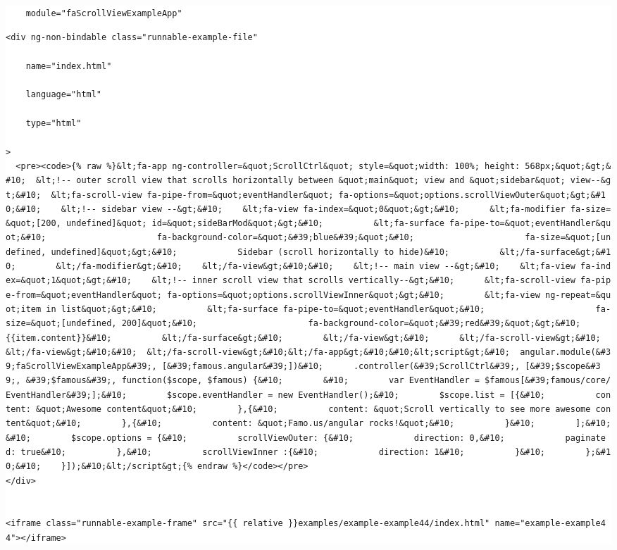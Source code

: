         module="faScrollViewExampleApp"
      
  >

   
    <div ng-non-bindable class="runnable-example-file"
      
        name="index.html"
      
        language="html"
      
        type="html"
      
    >
      <pre><code>{% raw %}&lt;fa-app ng-controller=&quot;ScrollCtrl&quot; style=&quot;width: 100%; height: 568px;&quot;&gt;&#10;  &lt;!-- outer scroll view that scrolls horizontally between &quot;main&quot; view and &quot;sidebar&quot; view--&gt;&#10;  &lt;fa-scroll-view fa-pipe-from=&quot;eventHandler&quot; fa-options=&quot;options.scrollViewOuter&quot;&gt;&#10;&#10;    &lt;!-- sidebar view --&gt;&#10;    &lt;fa-view fa-index=&quot;0&quot;&gt;&#10;      &lt;fa-modifier fa-size=&quot;[200, undefined]&quot; id=&quot;sideBarMod&quot;&gt;&#10;          &lt;fa-surface fa-pipe-to=&quot;eventHandler&quot;&#10;                      fa-background-color=&quot;&#39;blue&#39;&quot;&#10;                      fa-size=&quot;[undefined, undefined]&quot;&gt;&#10;            Sidebar (scroll horizontally to hide)&#10;          &lt;/fa-surface&gt;&#10;        &lt;/fa-modifier&gt;&#10;    &lt;/fa-view&gt;&#10;&#10;    &lt;!-- main view --&gt;&#10;    &lt;fa-view fa-index=&quot;1&quot;&gt;&#10;    &lt;!-- inner scroll view that scrolls vertically--&gt;&#10;      &lt;fa-scroll-view fa-pipe-from=&quot;eventHandler&quot; fa-options=&quot;options.scrollViewInner&quot;&gt;&#10;        &lt;fa-view ng-repeat=&quot;item in list&quot;&gt;&#10;          &lt;fa-surface fa-pipe-to=&quot;eventHandler&quot;&#10;                      fa-size=&quot;[undefined, 200]&quot;&#10;                      fa-background-color=&quot;&#39;red&#39;&quot;&gt;&#10;            {{item.content}}&#10;          &lt;/fa-surface&gt;&#10;        &lt;/fa-view&gt;&#10;      &lt;/fa-scroll-view&gt;&#10;    &lt;/fa-view&gt;&#10;&#10;  &lt;/fa-scroll-view&gt;&#10;&lt;/fa-app&gt;&#10;&#10;&lt;script&gt;&#10;  angular.module(&#39;faScrollViewExampleApp&#39;, [&#39;famous.angular&#39;])&#10;      .controller(&#39;ScrollCtrl&#39;, [&#39;$scope&#39;, &#39;$famous&#39;, function($scope, $famous) {&#10;        &#10;        var EventHandler = $famous[&#39;famous/core/EventHandler&#39;];&#10;        $scope.eventHandler = new EventHandler();&#10;        $scope.list = [{&#10;          content: &quot;Awesome content&quot;&#10;        },{&#10;          content: &quot;Scroll vertically to see more awesome content&quot;&#10;        },{&#10;          content: &quot;Famo.us/angular rocks!&quot;&#10;          }&#10;        ];&#10;        &#10;        $scope.options = {&#10;          scrollViewOuter: {&#10;            direction: 0,&#10;            paginated: true&#10;          },&#10;          scrollViewInner :{&#10;            direction: 1&#10;          }&#10;        };&#10;&#10;    }]);&#10;&lt;/script&gt;{% endraw %}</code></pre>
    </div>
  

    <iframe class="runnable-example-frame" src="{{ relative }}examples/example-example44/index.html" name="example-example44"></iframe>
  </div>
</div>


</p>



